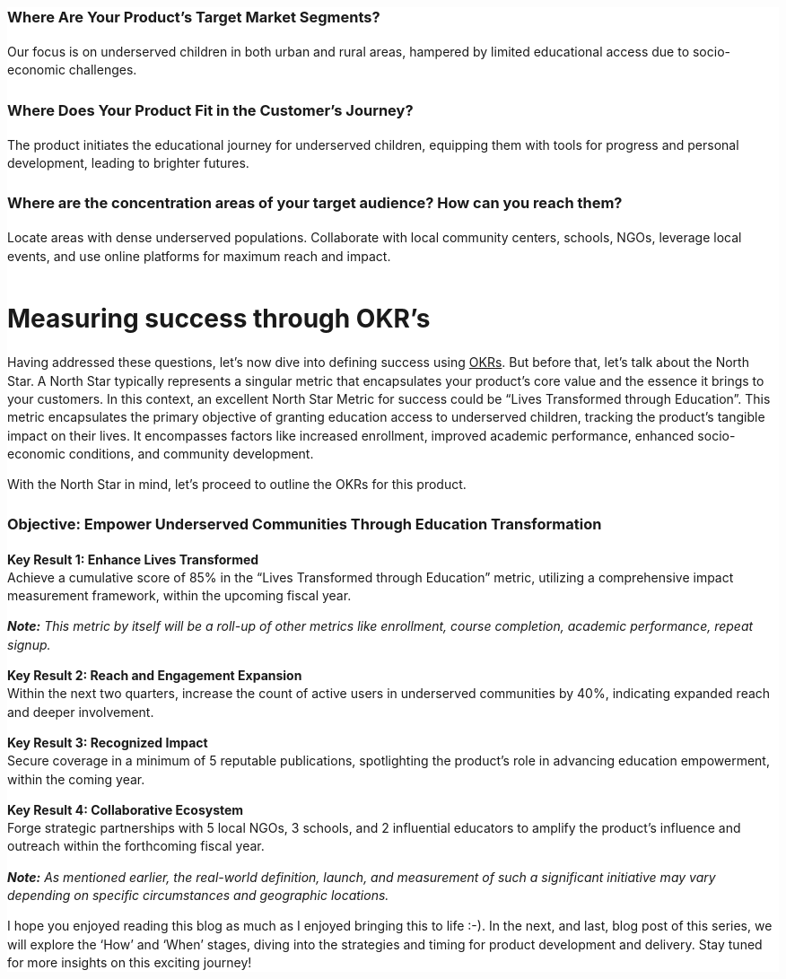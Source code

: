 ### Where Are Your Product’s Target Market Segments?
Our focus is on underserved children in both urban and rural areas, hampered by limited educational access due to socio-economic challenges.  

### Where Does Your Product Fit in the Customer’s Journey?
The product initiates the educational journey for underserved children, equipping them with tools for progress and personal development, leading to brighter futures.  

### Where are the concentration areas of your target audience? How can you reach them?
Locate areas with dense underserved populations. Collaborate with local community centers, schools, NGOs, leverage local events, and use online platforms for maximum reach and impact.  

# Measuring success through OKR’s
Having addressed these questions, let’s now dive into defining success using [OKRs](https://www.whatmatters.com/). But before that, let’s talk about the North Star. A North Star typically represents a singular metric that encapsulates your product’s core value and the essence it brings to your customers. In this context, an excellent North Star Metric for success could be “Lives Transformed through Education”. This metric encapsulates the primary objective of granting education access to underserved children, tracking the product’s tangible impact on their lives. It encompasses factors like increased enrollment, improved academic performance, enhanced socio-economic conditions, and community development.  

With the North Star in mind, let’s proceed to outline the OKRs for this product.  

### Objective: Empower Underserved Communities Through Education Transformation
**Key Result 1: Enhance Lives Transformed**  
Achieve a cumulative score of 85% in the “Lives Transformed through Education” metric, utilizing a comprehensive impact measurement framework, within the upcoming fiscal year.  

**_Note:_** *This metric by itself will be a roll-up of other metrics like enrollment, course completion, academic performance, repeat signup.*  

**Key Result 2: Reach and Engagement Expansion**  
Within the next two quarters, increase the count of active users in underserved communities by 40%, indicating expanded reach and deeper involvement.  

**Key Result 3: Recognized Impact**  
Secure coverage in a minimum of 5 reputable publications, spotlighting the product’s role in advancing education empowerment, within the coming year.  

**Key Result 4: Collaborative Ecosystem**  
Forge strategic partnerships with 5 local NGOs, 3 schools, and 2 influential educators to amplify the product’s influence and outreach within the forthcoming fiscal year.  

**_Note:_** *As mentioned earlier, the real-world definition, launch, and measurement of such a significant initiative may vary depending on specific circumstances and geographic locations.*  

I hope you enjoyed reading this blog as much as I enjoyed bringing this to life :-). In the next, and last, blog post of this series, we will explore the ‘How’ and ‘When’ stages, diving into the strategies and timing for product development and delivery. Stay tuned for more insights on this exciting journey!



